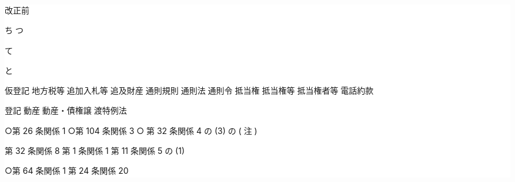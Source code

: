 改正前


ち つ

て

と

仮登記
地方税等 追加入札等 追及財産 通則規則 通則法 通則令 抵当権 抵当権等 抵当権者等 電話約款

登記 動産 動産・債権譲
渡特例法

 ○第
26
条関係
1
○第
104
条関係
3
 ○
第
32
条関係
4
の
(3)
の
(
注
)

第
32
条関係
8
第
1
条関係
1
第
11
条関係
5
の
(1)

○第
64
条関係
1
第
24
条関係
20
